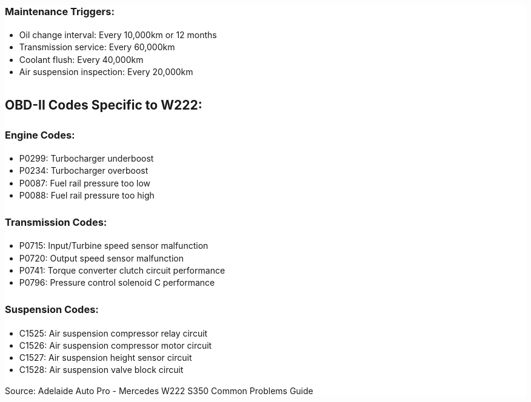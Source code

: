 ### Maintenance Triggers:
- Oil change interval: Every 10,000km or 12 months
- Transmission service: Every 60,000km
- Coolant flush: Every 40,000km
- Air suspension inspection: Every 20,000km

## OBD-II Codes Specific to W222:

### Engine Codes:
- P0299: Turbocharger underboost
- P0234: Turbocharger overboost
- P0087: Fuel rail pressure too low
- P0088: Fuel rail pressure too high

### Transmission Codes:
- P0715: Input/Turbine speed sensor malfunction
- P0720: Output speed sensor malfunction
- P0741: Torque converter clutch circuit performance
- P0796: Pressure control solenoid C performance

### Suspension Codes:
- C1525: Air suspension compressor relay circuit
- C1526: Air suspension compressor motor circuit
- C1527: Air suspension height sensor circuit
- C1528: Air suspension valve block circuit

Source: Adelaide Auto Pro - Mercedes W222 S350 Common Problems Guide
